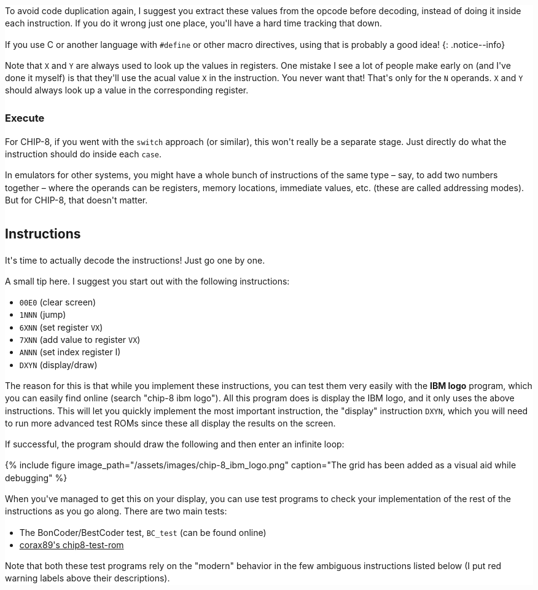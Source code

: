 To avoid code duplication again, I suggest you extract these values from the opcode before decoding, instead of doing it inside each instruction. If you do it wrong just one place, you'll have a hard time tracking that down.

If you use C or another language with `#define` or other macro directives, using that is probably a good idea!
{: .notice--info}

Note that `X` and `Y` are always used to look up the values in registers. One mistake I see a lot of people make early on (and I've done it myself) is that they'll use the acual value `X` in the instruction. You never want that! That's only for the `N` operands. `X` and `Y` should always look up a value in the corresponding register.

### Execute

For CHIP-8, if you went with the `switch` approach (or similar), this won't really be a separate stage. Just directly do what the instruction should do inside each `case`.

In emulators for other systems, you might have a whole bunch of instructions of the same type – say, to add two numbers together – where the operands can be registers, 
memory locations, immediate values, etc. (these are called addressing modes). But for CHIP-8, that doesn't matter.

Instructions
------------

It's time to actually decode the instructions! Just go one by one.

A small tip here. I suggest you start out with the following instructions:

* `00E0` (clear screen)
* `1NNN` (jump)
* `6XNN` (set register `VX`)
* `7XNN` (add value to register `VX`)
* `ANNN` (set index register I)
* `DXYN` (display/draw)

The reason for this is that while you implement these instructions, you can test them very easily with the **IBM logo** program, which you can easily find online (search "chip-8 ibm logo"). All this program does is display the IBM logo, and it only uses the above instructions. This will let you quickly implement the most important instruction, the "display" instruction `DXYN`, which you will need to run more advanced test ROMs since these all display the results on the screen.

If successful, the program should draw the following and then enter an infinite loop:

{% include figure image_path="/assets/images/chip-8_ibm_logo.png" caption="The grid has been added as a visual aid while debugging" %}

When you've managed to get this on your display, you can use test programs to check your implementation of the rest of the instructions as you go along. There are two main tests:

* The BonCoder/BestCoder test, `BC_test` (can be found online)
* [corax89's chip8-test-rom](https://github.com/corax89/chip8-test-rom)

Note that both these test programs rely on the "modern" behavior in the few ambiguous instructions listed below (I put red warning labels above their descriptions).
